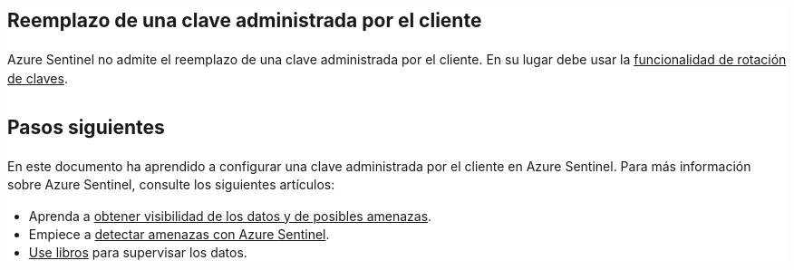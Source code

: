 ## <a name="replacing-a-customer-managed-key"></a>Reemplazo de una clave administrada por el cliente

Azure Sentinel no admite el reemplazo de una clave administrada por el cliente. En su lugar debe usar la [funcionalidad de rotación de claves](#customer-managed-key-rotation).

## <a name="next-steps"></a>Pasos siguientes
En este documento ha aprendido a configurar una clave administrada por el cliente en Azure Sentinel. Para más información sobre Azure Sentinel, consulte los siguientes artículos:
- Aprenda a [obtener visibilidad de los datos y de posibles amenazas](get-visibility.md).
- Empiece a [detectar amenazas con Azure Sentinel](./detect-threats-built-in.md).
- [Use libros](monitor-your-data.md) para supervisar los datos.